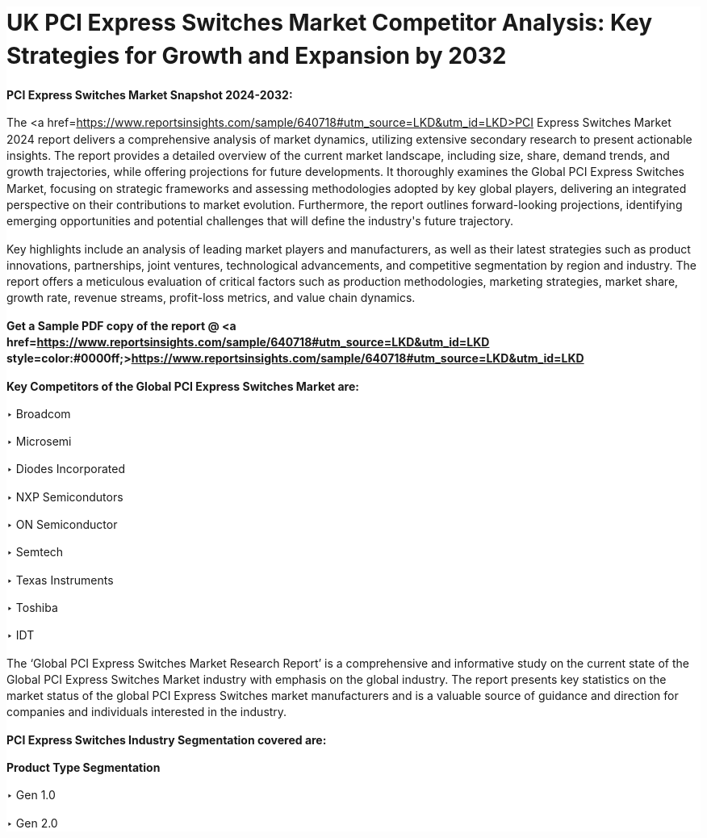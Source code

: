 # UK PCI Express Switches Market Competitor Analysis: Key Strategies for Growth and Expansion by 2032

<strong>PCI Express Switches Market Snapshot 2024-2032:</strong>

The <a href=https://www.reportsinsights.com/sample/640718#utm_source=LKD&utm_id=LKD>PCI Express Switches Market 2024 report</a> delivers a comprehensive analysis of market dynamics, utilizing extensive secondary research to present actionable insights. The report provides a detailed overview of the current market landscape, including size, share, demand trends, and growth trajectories, while offering projections for future developments. It thoroughly examines the Global PCI Express Switches Market, focusing on strategic frameworks and assessing methodologies adopted by key global players, delivering an integrated perspective on their contributions to market evolution. Furthermore, the report outlines forward-looking projections, identifying emerging opportunities and potential challenges that will define the industry's future trajectory.

Key highlights include an analysis of leading market players and manufacturers, as well as their latest strategies such as product innovations, partnerships, joint ventures, technological advancements, and competitive segmentation by region and industry. The report offers a meticulous evaluation of critical factors such as production methodologies, marketing strategies, market share, growth rate, revenue streams, profit-loss metrics, and value chain dynamics.

<strong>Get a Sample PDF copy of the report @ <a href=https://www.reportsinsights.com/sample/640718#utm_source=LKD&utm_id=LKD style=color:#0000ff;>https://www.reportsinsights.com/sample/640718#utm_source=LKD&utm_id=LKD</a></strong>

<strong>Key Competitors of the Global PCI Express Switches Market are:</strong>

‣ Broadcom

‣ Microsemi

‣ Diodes Incorporated

‣ NXP Semicondutors

‣ ON Semiconductor

‣ Semtech

‣ Texas Instruments

‣ Toshiba

‣ IDT

The ‘Global PCI Express Switches Market Research Report’ is a comprehensive and informative study on the current state of the Global PCI Express Switches Market industry with emphasis on the global industry. The report presents key statistics on the market status of the global PCI Express Switches market manufacturers and is a valuable source of guidance and direction for companies and individuals interested in the industry.

<strong>PCI Express Switches Industry Segmentation covered are:</strong>

<strong>Product Type Segmentation</strong>

‣ Gen 1.0

‣ Gen 2.0
